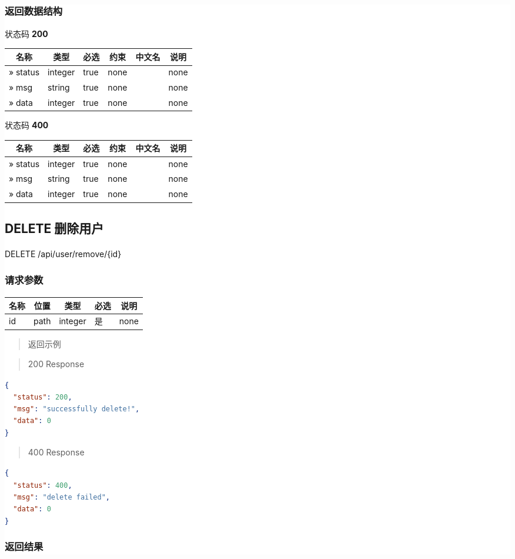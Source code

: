 ### 返回数据结构

状态码 **200**

|名称|类型|必选|约束|中文名|说明|
|---|---|---|---|---|---|
|» status|integer|true|none||none|
|» msg|string|true|none||none|
|» data|integer|true|none||none|

状态码 **400**

|名称|类型|必选|约束|中文名|说明|
|---|---|---|---|---|---|
|» status|integer|true|none||none|
|» msg|string|true|none||none|
|» data|integer|true|none||none|

## DELETE 删除用户

DELETE /api/user/remove/{id}

### 请求参数

|名称|位置|类型|必选|说明|
|---|---|---|---|---|
|id|path|integer| 是 |none|

> 返回示例

> 200 Response

```json
{
  "status": 200,
  "msg": "successfully delete!",
  "data": 0
}
```

> 400 Response

```json
{
  "status": 400,
  "msg": "delete failed",
  "data": 0
}
```

### 返回结果
